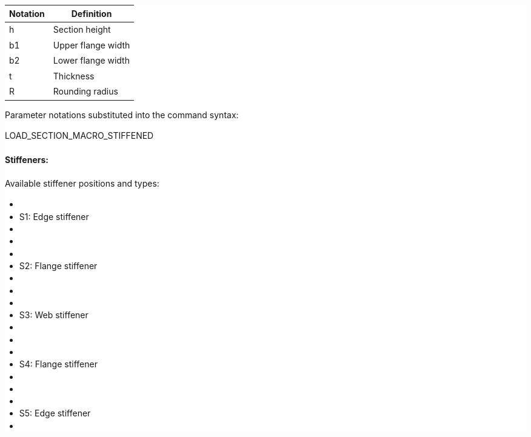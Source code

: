 
| Notation | Definition         |
| -------- | ------------------ |
| h        | Section height     |
| b1       | Upper flange width |
| b2       | Lower flange width |
| t        | Thickness          |
| R        | Rounding radius    |





Parameter notations substituted into the command syntax:





LOAD_SECTION_MACRO_STIFFENED





#### Stiffeners:





Available stiffener positions and types:





- 
- S1: Edge stiffener
- 
-
- 
- S2: Flange stiffener
- 
-
- 
- S3: Web stiffener
- 
-
- 
- S4: Flange stiffener
- 
-
- 
- S5: Edge stiffener
- 




